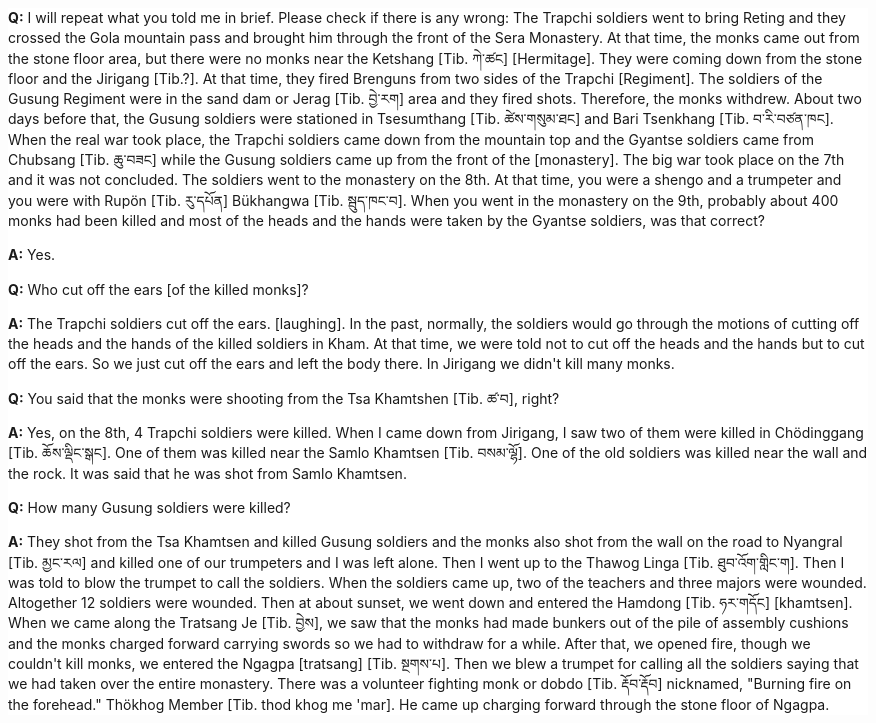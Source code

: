 **Q:**  I will repeat what you told me in brief. Please check if there is any wrong: The <span class="tooltip" data-text="[tib. གྲྭ་བཞི] 1. An area below Sera Monastery. 2. The location of the Tibetan Armory-Mint Office and the regimental headquarters of the Khadang Regiment, which was also called the Trapchi Regiment.">Trapchi</span> soldiers went to bring Reting and they crossed the Gola mountain pass and brought him through the front of the Sera Monastery. At that time, the monks came out from the stone floor area, but there were no monks near the Ketshang [Tib. ཀེ་ཚང] [Hermitage]. They were coming down from the stone floor and the Jirigang [Tib.?]. At that time, they fired Brenguns from two sides of the Trapchi [Regiment]. The soldiers of the Gusung Regiment were in the sand dam or Jerag [Tib. བྱེ་རག] area and they fired shots. Therefore, the monks withdrew. About two days before that, the Gusung soldiers were stationed in Tsesumthang [Tib. ཚེས་གསུམ་ཐང] and Bari Tsenkhang [Tib. བ་རི་བཙན་ཁང]. When the real war took place, the Trapchi soldiers came down from the mountain top and the Gyantse soldiers came from Chubsang [Tib. ཆུ་བཟང] while the Gusung soldiers came up from the front of the [monastery]. The big war took place on the 7th and it was not concluded. The soldiers went to the monastery on the 8th. At that time, you were a shengo and a trumpeter and you were with Rupön [Tib. རུ་དཔོན] Bükhangwa [Tib. སྦུད་ཁང་བ]. When you went in the monastery on the 9th, probably about 400 monks had been killed and most of the heads and the hands were taken by the Gyantse soldiers, was that correct?   

**A:**  Yes.   

**Q:**  Who cut off the ears [of the killed monks]?   

**A:**  The <span class="tooltip" data-text="[tib. གྲྭ་བཞི] 1. An area below Sera Monastery. 2. The location of the Tibetan Armory-Mint Office and the regimental headquarters of the Khadang Regiment, which was also called the Trapchi Regiment.">Trapchi</span> soldiers cut off the ears. [laughing]. In the past, normally, the soldiers would go through the motions of cutting off the heads and the hands of the killed soldiers in Kham. At that time, we were told not to cut off the heads and the hands but to cut off the ears. So we just cut off the ears and left the body there. In Jirigang we didn't kill many monks.   

**Q:**  You said that the monks were shooting from the Tsa Khamtshen [Tib. ཚ་བ], right?   

**A:**  Yes, on the 8th, 4 <span class="tooltip" data-text="[tib. གྲྭ་བཞི] 1. An area below Sera Monastery. 2. The location of the Tibetan Armory-Mint Office and the regimental headquarters of the Khadang Regiment, which was also called the Trapchi Regiment.">Trapchi</span> soldiers were killed. When I came down from Jirigang, I saw two of them were killed in Chödinggang [Tib. ཆོས་ལྡིང་སྒང]. One of them was killed near the <span class="tooltip" data-text="[tib. བསམ་ལྷོ་ཁང་ཚན] The name of a residential unit (khamtsen) in Sera Monastery.">Samlo Khamtsen</span> [Tib. བསམ་ལྷོ]. One of the old soldiers was killed near the wall and the rock. It was said that he was shot from Samlo Khamtsen.   

**Q:**  How many Gusung soldiers were killed?   

**A:**  They shot from the Tsa Khamtsen and killed Gusung soldiers and the monks also shot from the wall on the road to Nyangral [Tib. མྱང་རལ] and killed one of our trumpeters and I was left alone. Then I went up to the Thawog Linga [Tib. ཐུབ་འོག་གླིང་ག]. Then I was told to blow the trumpet to call the soldiers. When the soldiers came up, two of the teachers and three majors were wounded. Altogether 12 soldiers were wounded. Then at about sunset, we went down and entered the Hamdong [Tib. ཧར་གདོང] [khamtsen]. When we came along the Tratsang Je [Tib. བྱེས], we saw that the monks had made bunkers out of the pile of assembly cushions and the monks charged forward carrying swords so we had to withdraw for a while. After that, we opened fire, though we couldn't kill monks, we entered the Ngagpa [tratsang] [Tib. སྔགས་པ]. Then we blew a trumpet for calling all the soldiers saying that we had taken over the entire monastery. There was a volunteer fighting monk or <span class="tooltip" data-text="[tib. ལྡབ་ལྡོབ] A mildly deviant type of fighting or &quot;punk&quot; monk who engaged in fighting and other unusual behaviors for monks in traditional Tibet&#x27;s large monasteries.">dobdo</span> [Tib. རྡོབ་རྡོབ] nicknamed, "Burning fire on the forehead." Thökhog Member [Tib. thod khog me 'mar]. He came up charging forward through the stone floor of Ngagpa.   

